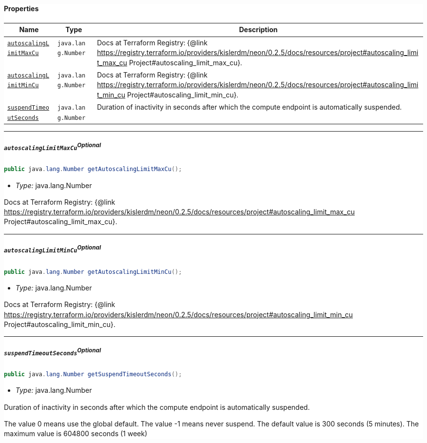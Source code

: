 #### Properties <a name="Properties" id="Properties"></a>

| **Name** | **Type** | **Description** |
| --- | --- | --- |
| <code><a href="#@cdktf/provider-neon.project.ProjectDefaultEndpointSettings.property.autoscalingLimitMaxCu">autoscalingLimitMaxCu</a></code> | <code>java.lang.Number</code> | Docs at Terraform Registry: {@link https://registry.terraform.io/providers/kislerdm/neon/0.2.5/docs/resources/project#autoscaling_limit_max_cu Project#autoscaling_limit_max_cu}. |
| <code><a href="#@cdktf/provider-neon.project.ProjectDefaultEndpointSettings.property.autoscalingLimitMinCu">autoscalingLimitMinCu</a></code> | <code>java.lang.Number</code> | Docs at Terraform Registry: {@link https://registry.terraform.io/providers/kislerdm/neon/0.2.5/docs/resources/project#autoscaling_limit_min_cu Project#autoscaling_limit_min_cu}. |
| <code><a href="#@cdktf/provider-neon.project.ProjectDefaultEndpointSettings.property.suspendTimeoutSeconds">suspendTimeoutSeconds</a></code> | <code>java.lang.Number</code> | Duration of inactivity in seconds after which the compute endpoint is automatically suspended. |

---

##### `autoscalingLimitMaxCu`<sup>Optional</sup> <a name="autoscalingLimitMaxCu" id="@cdktf/provider-neon.project.ProjectDefaultEndpointSettings.property.autoscalingLimitMaxCu"></a>

```java
public java.lang.Number getAutoscalingLimitMaxCu();
```

- *Type:* java.lang.Number

Docs at Terraform Registry: {@link https://registry.terraform.io/providers/kislerdm/neon/0.2.5/docs/resources/project#autoscaling_limit_max_cu Project#autoscaling_limit_max_cu}.

---

##### `autoscalingLimitMinCu`<sup>Optional</sup> <a name="autoscalingLimitMinCu" id="@cdktf/provider-neon.project.ProjectDefaultEndpointSettings.property.autoscalingLimitMinCu"></a>

```java
public java.lang.Number getAutoscalingLimitMinCu();
```

- *Type:* java.lang.Number

Docs at Terraform Registry: {@link https://registry.terraform.io/providers/kislerdm/neon/0.2.5/docs/resources/project#autoscaling_limit_min_cu Project#autoscaling_limit_min_cu}.

---

##### `suspendTimeoutSeconds`<sup>Optional</sup> <a name="suspendTimeoutSeconds" id="@cdktf/provider-neon.project.ProjectDefaultEndpointSettings.property.suspendTimeoutSeconds"></a>

```java
public java.lang.Number getSuspendTimeoutSeconds();
```

- *Type:* java.lang.Number

Duration of inactivity in seconds after which the compute endpoint is automatically suspended.

The value 0 means use the global default.
The value -1 means never suspend. The default value is 300 seconds (5 minutes).
The maximum value is 604800 seconds (1 week)
